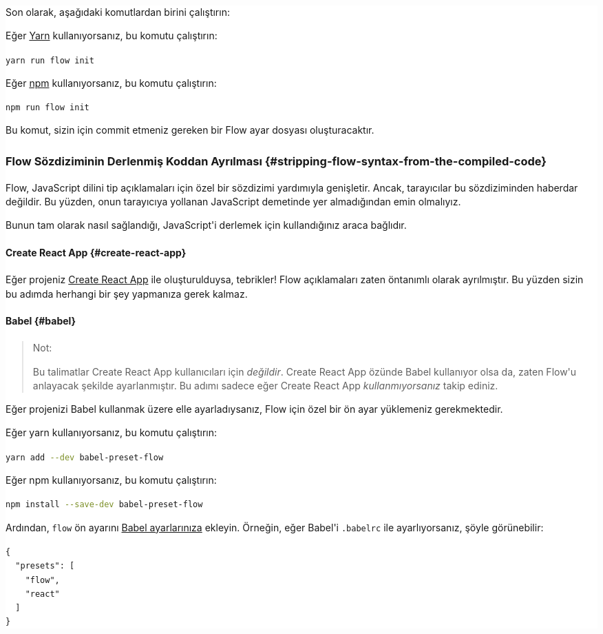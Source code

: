 Son olarak, aşağıdaki komutlardan birini çalıştırın:

Eğer [Yarn](https://yarnpkg.com/) kullanıyorsanız, bu komutu çalıştırın:

```bash
yarn run flow init
```

Eğer [npm](https://www.npmjs.com/) kullanıyorsanız, bu komutu çalıştırın:

```bash
npm run flow init
```

Bu komut, sizin için commit etmeniz gereken bir Flow ayar dosyası oluşturacaktır.

### Flow Sözdiziminin Derlenmiş Koddan Ayrılması {#stripping-flow-syntax-from-the-compiled-code}

Flow, JavaScript dilini tip açıklamaları için özel bir sözdizimi yardımıyla genişletir. Ancak, tarayıcılar bu sözdiziminden haberdar değildir. Bu yüzden, onun tarayıcıya yollanan JavaScript demetinde yer almadığından emin olmalıyız.

Bunun tam olarak nasıl sağlandığı, JavaScript'i derlemek için kullandığınız araca bağlıdır.

#### Create React App {#create-react-app}

Eğer projeniz [Create React App](https://github.com/facebookincubator/create-react-app) ile oluşturulduysa, tebrikler! Flow açıklamaları zaten öntanımlı olarak ayrılmıştır. Bu yüzden sizin bu adımda herhangi bir şey yapmanıza gerek kalmaz.

#### Babel {#babel}

>Not:
>
>Bu talimatlar Create React App kullanıcıları için *değildir*. Create React App özünde Babel kullanıyor olsa da, zaten Flow'u anlayacak şekilde ayarlanmıştır. Bu adımı sadece eğer Create React App *kullanmıyorsanız* takip ediniz.

Eğer projenizi Babel kullanmak üzere elle ayarladıysanız, Flow için özel bir ön ayar yüklemeniz gerekmektedir.

Eğer yarn kullanıyorsanız, bu komutu çalıştırın:

```bash
yarn add --dev babel-preset-flow
```

Eğer npm kullanıyorsanız, bu komutu çalıştırın:

```bash
npm install --save-dev babel-preset-flow
```

Ardından, `flow` ön ayarını [Babel ayarlarınıza](https://babeljs.io/docs/usage/babelrc/) ekleyin. Örneğin, eğer Babel'i `.babelrc` ile ayarlıyorsanız, şöyle görünebilir:

```js{3}
{
  "presets": [
    "flow",
    "react"
  ]
}
```
